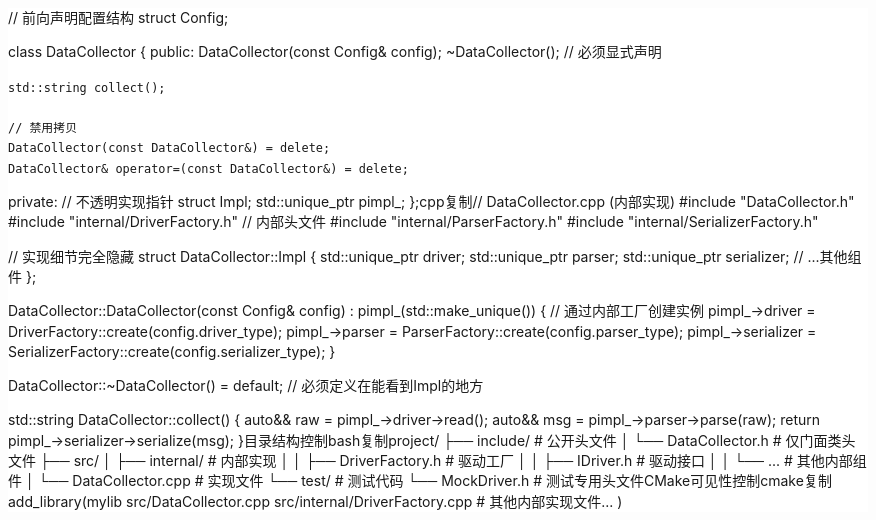 // 前向声明配置结构
struct Config;

class DataCollector {
public:
    DataCollector(const Config& config);
    ~DataCollector(); // 必须显式声明
    
    std::string collect();
    
    // 禁用拷贝
    DataCollector(const DataCollector&) = delete;
    DataCollector& operator=(const DataCollector&) = delete;

private:
    // 不透明实现指针
    struct Impl;
    std::unique_ptr<Impl> pimpl_;
};cpp复制// DataCollector.cpp (内部实现)
#include "DataCollector.h"
#include "internal/DriverFactory.h" // 内部头文件
#include "internal/ParserFactory.h"
#include "internal/SerializerFactory.h"

// 实现细节完全隐藏
struct DataCollector::Impl {
    std::unique_ptr<IDriver> driver;
    std::unique_ptr<IDataParser> parser;
    std::unique_ptr<ISerializer> serializer;
    // ...其他组件
};

DataCollector::DataCollector(const Config& config) 
    : pimpl_(std::make_unique<Impl>()) 
{
    // 通过内部工厂创建实例
    pimpl_->driver = DriverFactory::create(config.driver_type);
    pimpl_->parser = ParserFactory::create(config.parser_type);
    pimpl_->serializer = SerializerFactory::create(config.serializer_type);
}

DataCollector::~DataCollector() = default; // 必须定义在能看到Impl的地方

std::string DataCollector::collect() {
    auto&& raw = pimpl_->driver->read();
    auto&& msg = pimpl_->parser->parse(raw);
    return pimpl_->serializer->serialize(msg);
}目录结构控制bash复制project/
├── include/                  # 公开头文件
│   └── DataCollector.h       # 仅门面类头文件
├── src/
│   ├── internal/            # 内部实现
│   │   ├── DriverFactory.h  # 驱动工厂
│   │   ├── IDriver.h        # 驱动接口
│   │   └── ...              # 其他内部组件
│   └── DataCollector.cpp    # 实现文件
└── test/                    # 测试代码
    └── MockDriver.h         # 测试专用头文件CMake可见性控制cmake复制add_library(mylib
    src/DataCollector.cpp
    src/internal/DriverFactory.cpp
    # 其他内部实现文件...
)
